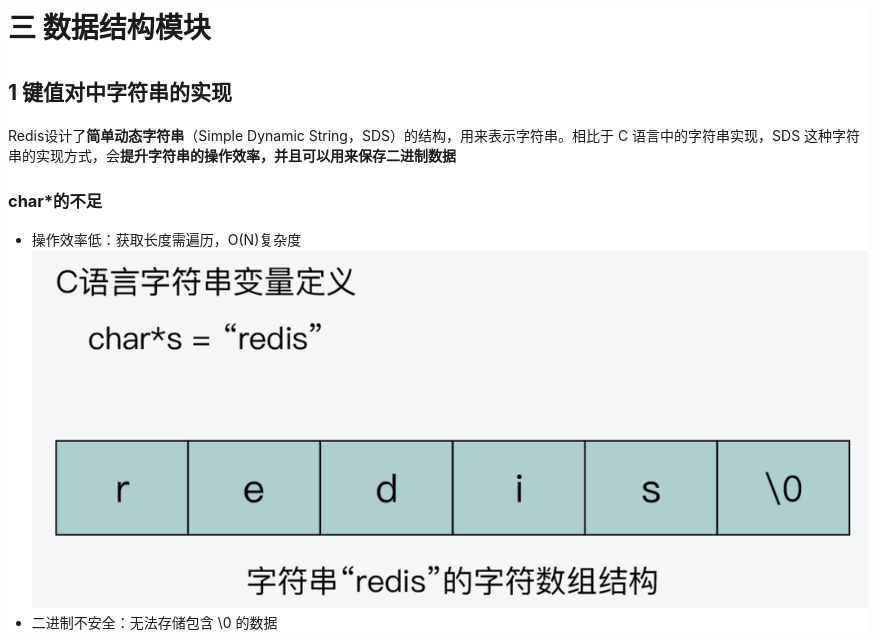 
# 三 数据结构模块



## 1 键值对中字符串的实现

Redis设计了**简单动态字符串**（Simple Dynamic String，SDS）的结构，用来表示字符串。相比于 C 语言中的字符串实现，SDS 这种字符串的实现方式，会**提升字符串的操作效率，并且可以用来保存二进制数据**



### char*的不足

- 操作效率低：获取长度需遍历，O(N)复杂度
  ![image-20220605115549599](Redis源码刨析.assets/image-20220605115549599.png)
- 二进制不安全：无法存储包含 \0 的数据